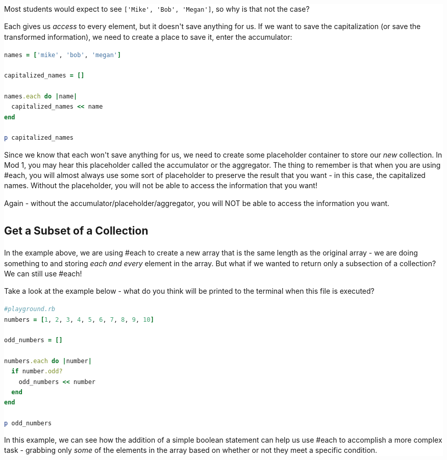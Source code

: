 Most students would expect to see `['Mike', 'Bob', 'Megan']`, so why is that not the case?

Each gives us *access* to every element, but it doesn't save anything for us. If we want to save the capitalization (or save the transformed information), we need to create a place to save it, enter the accumulator:

```ruby
names = ['mike', 'bob', 'megan']

capitalized_names = []

names.each do |name|
  capitalized_names << name
end

p capitalized_names
```

Since we know that each won't save anything for us, we need to create some placeholder container to store our _new_ collection. In Mod 1, you may hear this placeholder called the accumulator or the aggregator. The thing to remember is that when you are using \#each, you will almost always use some sort of placeholder to preserve the result that you want - in this case, the capitalized names.  Without the placeholder, you will not be able to access the information that you want!

Again - without the accumulator/placeholder/aggregator, you will NOT be able to access the information you want.

## Get a Subset of a Collection

In the example above, we are using \#each to create a new array that is the same length as the original array - we are doing something to and storing _each and every_ element in the array. But what if we wanted to return only a subsection of a collection? We can still use \#each!

Take a look at the example below - what do you think will be printed to the terminal when this file is executed?

```ruby
#playground.rb
numbers = [1, 2, 3, 4, 5, 6, 7, 8, 9, 10]

odd_numbers = []

numbers.each do |number|
  if number.odd?
    odd_numbers << number
  end
end

p odd_numbers

```

In this example, we can see how the addition of a simple boolean statement can help us use \#each to accomplish a more complex task - grabbing only _some_ of the elements in the array based on whether or not they meet a specific condition.
